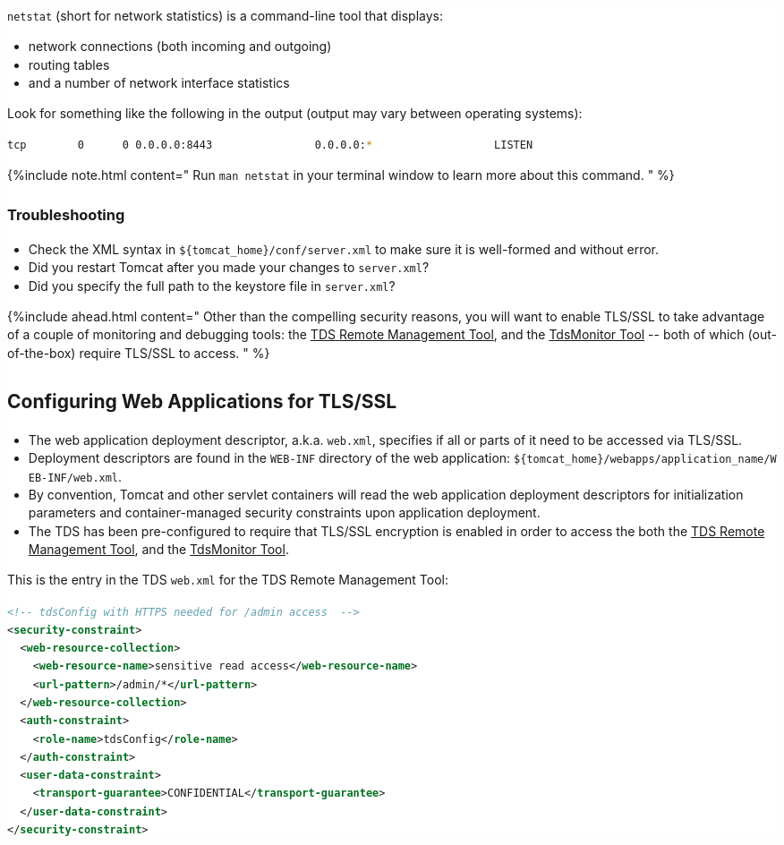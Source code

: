    `netstat` (short for network statistics) is a command-line tool that displays:

   * network connections (both incoming and outgoing)
   * routing tables
   * and a number of network interface statistics

   Look for something like the following in the output (output may vary between operating systems):

   ~~~bash
   tcp        0      0 0.0.0.0:8443                0.0.0.0:*                   LISTEN 
   ~~~

   {%include note.html content="
     Run `man netstat` in your terminal window to learn more about this command.
   " %}

### Troubleshooting
* Check the XML syntax in `${tomcat_home}/conf/server.xml` to make sure it is well-formed and without error.
* Did you restart Tomcat after you made your changes to `server.xml`?
* Did you specify the full path to the keystore file in `server.xml`?

{%include ahead.html content="
Other than the compelling security reasons, you will want to enable TLS/SSL to take advantage of a couple of monitoring and debugging tools: the [TDS Remote Management Tool](remote_management_ref.html), and the [TdsMonitor Tool](using_the_tdsmonitor_tool.html) -- both of which (out-of-the-box) require TLS/SSL to access.
" %}

## Configuring Web Applications for TLS/SSL

* The web application deployment descriptor, a.k.a. `web.xml`, specifies if all or parts of it need to be accessed via TLS/SSL.
* Deployment descriptors are found in the `WEB-INF` directory of the web application: `${tomcat_home}/webapps/application_name/WEB-INF/web.xml`.
* By convention, Tomcat and other servlet containers will read the web application deployment descriptors for initialization parameters and container-managed security constraints upon application deployment.
* The TDS has been pre-configured to require that TLS/SSL encryption is enabled in order to access the both the [TDS Remote Management Tool](remote_management_ref.html), and the [TdsMonitor Tool](using_the_tdsmonitor_tool.html).

This is the entry in the TDS `web.xml` for the TDS Remote Management Tool:

~~~xml
<!-- tdsConfig with HTTPS needed for /admin access  -->
<security-constraint>
  <web-resource-collection>
    <web-resource-name>sensitive read access</web-resource-name>
    <url-pattern>/admin/*</url-pattern>
  </web-resource-collection>
  <auth-constraint>
    <role-name>tdsConfig</role-name>
  </auth-constraint>
  <user-data-constraint>
    <transport-guarantee>CONFIDENTIAL</transport-guarantee>
  </user-data-constraint>
</security-constraint>
~~~

